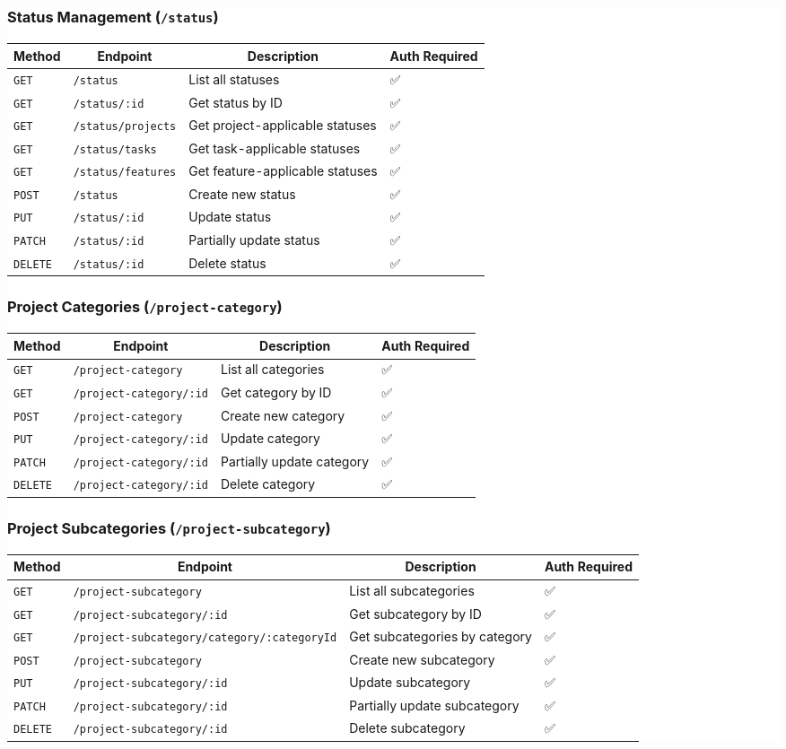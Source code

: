 ### Status Management (`/status`)

| Method | Endpoint | Description | Auth Required |
|--------|----------|-------------|---------------|
| `GET` | `/status` | List all statuses | ✅ |
| `GET` | `/status/:id` | Get status by ID | ✅ |
| `GET` | `/status/projects` | Get project-applicable statuses | ✅ |
| `GET` | `/status/tasks` | Get task-applicable statuses | ✅ |
| `GET` | `/status/features` | Get feature-applicable statuses | ✅ |
| `POST` | `/status` | Create new status | ✅ |
| `PUT` | `/status/:id` | Update status | ✅ |
| `PATCH` | `/status/:id` | Partially update status | ✅ |
| `DELETE` | `/status/:id` | Delete status | ✅ |

### Project Categories (`/project-category`)

| Method | Endpoint | Description | Auth Required |
|--------|----------|-------------|---------------|
| `GET` | `/project-category` | List all categories | ✅ |
| `GET` | `/project-category/:id` | Get category by ID | ✅ |
| `POST` | `/project-category` | Create new category | ✅ |
| `PUT` | `/project-category/:id` | Update category | ✅ |
| `PATCH` | `/project-category/:id` | Partially update category | ✅ |
| `DELETE` | `/project-category/:id` | Delete category | ✅ |

### Project Subcategories (`/project-subcategory`)

| Method | Endpoint | Description | Auth Required |
|--------|----------|-------------|---------------|
| `GET` | `/project-subcategory` | List all subcategories | ✅ |
| `GET` | `/project-subcategory/:id` | Get subcategory by ID | ✅ |
| `GET` | `/project-subcategory/category/:categoryId` | Get subcategories by category | ✅ |
| `POST` | `/project-subcategory` | Create new subcategory | ✅ |
| `PUT` | `/project-subcategory/:id` | Update subcategory | ✅ |
| `PATCH` | `/project-subcategory/:id` | Partially update subcategory | ✅ |
| `DELETE` | `/project-subcategory/:id` | Delete subcategory | ✅ |
